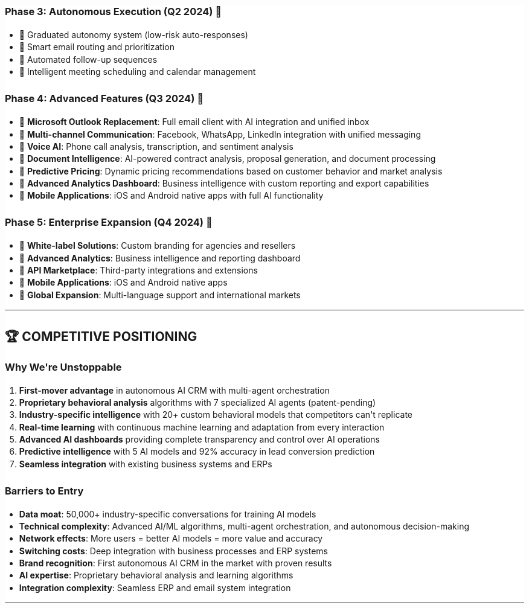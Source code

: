 ### **Phase 3: Autonomous Execution (Q2 2024) 📅**
- 📅 Graduated autonomy system (low-risk auto-responses)
- 📅 Smart email routing and prioritization
- 📅 Automated follow-up sequences
- 📅 Intelligent meeting scheduling and calendar management

### **Phase 4: Advanced Features (Q3 2024) 📅**
- 📅 **Microsoft Outlook Replacement**: Full email client with AI integration and unified inbox
- 📅 **Multi-channel Communication**: Facebook, WhatsApp, LinkedIn integration with unified messaging
- 📅 **Voice AI**: Phone call analysis, transcription, and sentiment analysis
- 📅 **Document Intelligence**: AI-powered contract analysis, proposal generation, and document processing
- 📅 **Predictive Pricing**: Dynamic pricing recommendations based on customer behavior and market analysis
- 📅 **Advanced Analytics Dashboard**: Business intelligence with custom reporting and export capabilities
- 📅 **Mobile Applications**: iOS and Android native apps with full AI functionality

### **Phase 5: Enterprise Expansion (Q4 2024) 📅**
- 📅 **White-label Solutions**: Custom branding for agencies and resellers
- 📅 **Advanced Analytics**: Business intelligence and reporting dashboard
- 📅 **API Marketplace**: Third-party integrations and extensions
- 📅 **Mobile Applications**: iOS and Android native apps
- 📅 **Global Expansion**: Multi-language support and international markets

---

## 🏆 **COMPETITIVE POSITIONING**

### **Why We're Unstoppable**
1. **First-mover advantage** in autonomous AI CRM with multi-agent orchestration
2. **Proprietary behavioral analysis** algorithms with 7 specialized AI agents (patent-pending)
3. **Industry-specific intelligence** with 20+ custom behavioral models that competitors can't replicate
4. **Real-time learning** with continuous machine learning and adaptation from every interaction
5. **Advanced AI dashboards** providing complete transparency and control over AI operations
6. **Predictive intelligence** with 5 AI models and 92% accuracy in lead conversion prediction
7. **Seamless integration** with existing business systems and ERPs

### **Barriers to Entry**
- **Data moat**: 50,000+ industry-specific conversations for training AI models
- **Technical complexity**: Advanced AI/ML algorithms, multi-agent orchestration, and autonomous decision-making
- **Network effects**: More users = better AI models = more value and accuracy
- **Switching costs**: Deep integration with business processes and ERP systems
- **Brand recognition**: First autonomous AI CRM in the market with proven results
- **AI expertise**: Proprietary behavioral analysis and learning algorithms
- **Integration complexity**: Seamless ERP and email system integration

---